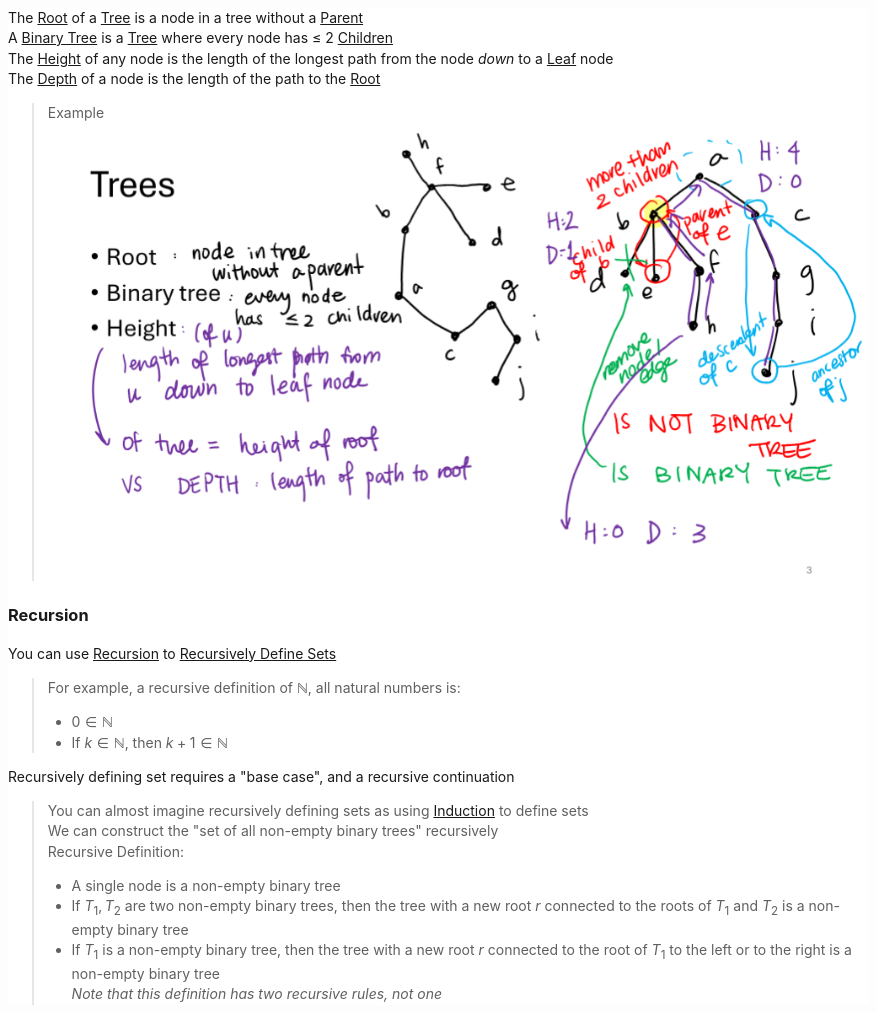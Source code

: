 The [Root](Root.md) of a [Tree](Tree.md) is a node in a tree without a [Parent](Parent.md)  
A [Binary Tree](Binary%20Tree.md) is a [Tree](Tree.md) where every node has $\leq$ 2 [Children](Children.md)  
The [Height](Height.md) of any node is the length of the longest path from the node *down* to a [Leaf](Leaf.md)  node  
The [Depth](Depth.md) of a node is the length of the path to the [Root](Root.md)

> Example  
> 	![500](attachments/Pasted%20image%2020240618184536.png)

### Recursion
You can use [Recursion](Recursion.md) to [Recursively Define Sets](Recursively%20Defined%20Set.md)

> For example, a recursive definition of $\mathbb{N}$, all natural numbers is:
> - $0\in \mathbb{N}$
> - If $k\in \mathbb{N}$, then $k+1\in \mathbb{N}$

Recursively defining set requires a "base case", and a recursive continuation

> You can almost imagine recursively defining sets as using [Induction](Induction.md) to define sets  
> We can construct the "set of all non-empty binary trees" recursively  
> Recursive Definition:
> - A single node is a non-empty binary tree
> - If $T_{1},T_{2}$ are two non-empty binary trees, then the tree with a new root $r$ connected to the roots of $T_{1}$ and $T_{2}$ is a non-empty binary tree
> - If $T_{1}$ is a non-empty binary tree, then the tree with a new root $r$ connected to the root of $T_{1}$ to the left or to the right is a non-empty binary tree  
> *Note that this definition has two recursive rules, not one*
